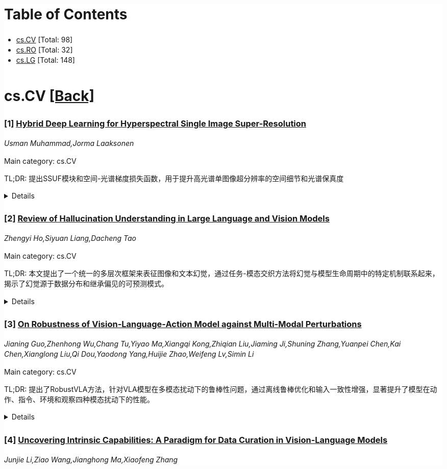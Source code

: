 <div id=toc></div>

# Table of Contents

- [cs.CV](#cs.CV) [Total: 98]
- [cs.RO](#cs.RO) [Total: 32]
- [cs.LG](#cs.LG) [Total: 148]


<div id='cs.CV'></div>

# cs.CV [[Back]](#toc)

### [1] [Hybrid Deep Learning for Hyperspectral Single Image Super-Resolution](https://arxiv.org/abs/2510.00033)
*Usman Muhammad,Jorma Laaksonen*

Main category: cs.CV

TL;DR: 提出SSUF模块和空间-光谱梯度损失函数，用于提升高光谱单图像超分辨率的空间细节和光谱保真度


<details><summary>Details</summary></details>


### [2] [Review of Hallucination Understanding in Large Language and Vision Models](https://arxiv.org/abs/2510.00034)
*Zhengyi Ho,Siyuan Liang,Dacheng Tao*

Main category: cs.CV

TL;DR: 本文提出了一个统一的多层次框架来表征图像和文本幻觉，通过任务-模态交织方法将幻觉与模型生命周期中的特定机制联系起来，揭示了幻觉源于数据分布和继承偏见的可预测模式。


<details><summary>Details</summary></details>


### [3] [On Robustness of Vision-Language-Action Model against Multi-Modal Perturbations](https://arxiv.org/abs/2510.00037)
*Jianing Guo,Zhenhong Wu,Chang Tu,Yiyao Ma,Xiangqi Kong,Zhiqian Liu,Jiaming Ji,Shuning Zhang,Yuanpei Chen,Kai Chen,Xianglong Liu,Qi Dou,Yaodong Yang,Huijie Zhao,Weifeng Lv,Simin Li*

Main category: cs.CV

TL;DR: 提出了RobustVLA方法，针对VLA模型在多模态扰动下的鲁棒性问题，通过离线鲁棒优化和输入一致性增强，显著提升了模型在动作、指令、环境和观察四种模态扰动下的性能。


<details><summary>Details</summary></details>


### [4] [Uncovering Intrinsic Capabilities: A Paradigm for Data Curation in Vision-Language Models](https://arxiv.org/abs/2510.00040)
*Junjie Li,Ziao Wang,Jianghong Ma,Xiaofeng Zhang*
